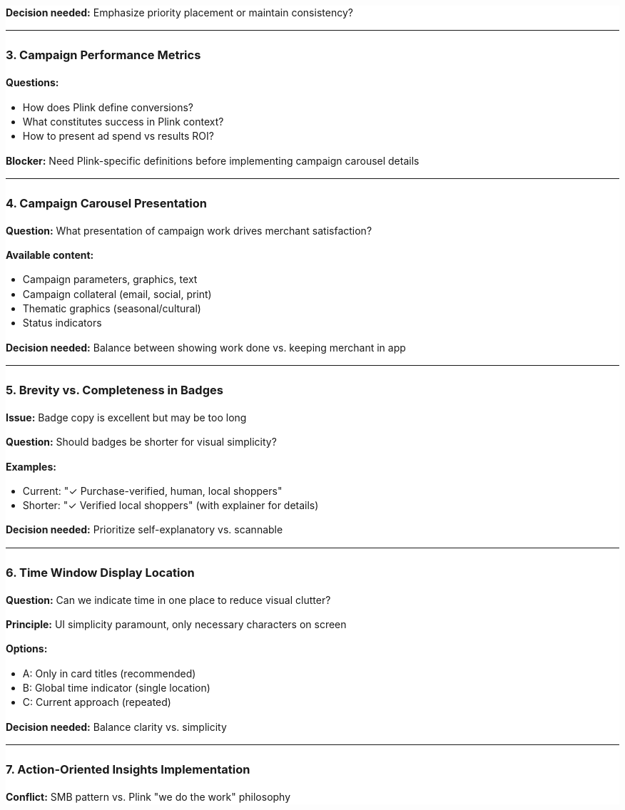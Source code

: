 **Decision needed:** Emphasize priority placement or maintain consistency?

---

### 3. Campaign Performance Metrics
**Questions:**
- How does Plink define conversions?
- What constitutes success in Plink context?
- How to present ad spend vs results ROI?

**Blocker:** Need Plink-specific definitions before implementing campaign carousel details

---

### 4. Campaign Carousel Presentation
**Question:** What presentation of campaign work drives merchant satisfaction?

**Available content:**
- Campaign parameters, graphics, text
- Campaign collateral (email, social, print)
- Thematic graphics (seasonal/cultural)
- Status indicators

**Decision needed:** Balance between showing work done vs. keeping merchant in app

---

### 5. Brevity vs. Completeness in Badges
**Issue:** Badge copy is excellent but may be too long

**Question:** Should badges be shorter for visual simplicity?

**Examples:**
- Current: "✓ Purchase-verified, human, local shoppers"
- Shorter: "✓ Verified local shoppers" (with explainer for details)

**Decision needed:** Prioritize self-explanatory vs. scannable

---

### 6. Time Window Display Location
**Question:** Can we indicate time in one place to reduce visual clutter?

**Principle:** UI simplicity paramount, only necessary characters on screen

**Options:**
- A: Only in card titles (recommended)
- B: Global time indicator (single location)
- C: Current approach (repeated)

**Decision needed:** Balance clarity vs. simplicity

---

### 7. Action-Oriented Insights Implementation
**Conflict:** SMB pattern vs. Plink "we do the work" philosophy
